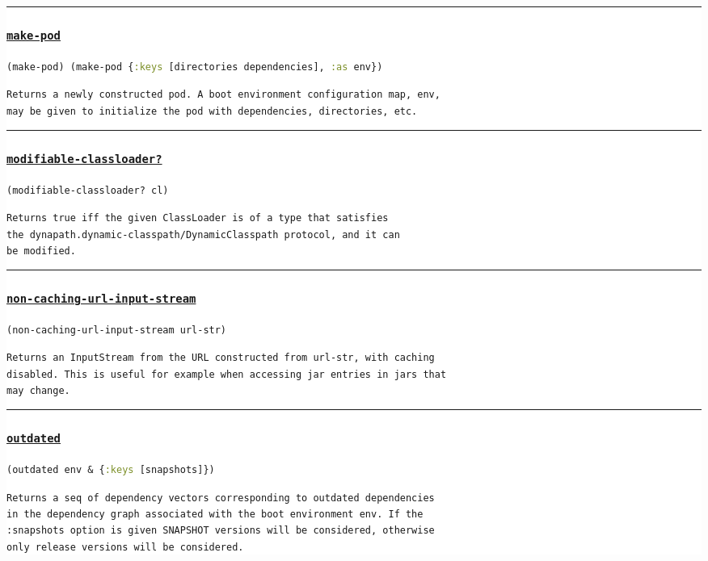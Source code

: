 <hr>

### [`make-pod`](../../2.5.5/boot/pod/src/boot/pod.clj#L705)

```clojure
(make-pod) (make-pod {:keys [directories dependencies], :as env})
```

```
Returns a newly constructed pod. A boot environment configuration map, env,
may be given to initialize the pod with dependencies, directories, etc.
```

<hr>

### [`modifiable-classloader?`](../../2.5.5/boot/pod/src/boot/pod.clj#L57)

```clojure
(modifiable-classloader? cl)
```

```
Returns true iff the given ClassLoader is of a type that satisfies
the dynapath.dynamic-classpath/DynamicClasspath protocol, and it can
be modified.
```

<hr>

### [`non-caching-url-input-stream`](../../2.5.5/boot/pod/src/boot/pod.clj#L202)

```clojure
(non-caching-url-input-stream url-str)
```

```
Returns an InputStream from the URL constructed from url-str, with caching
disabled. This is useful for example when accessing jar entries in jars that
may change.
```

<hr>

### [`outdated`](../../2.5.5/boot/pod/src/boot/pod.clj#L444)

```clojure
(outdated env & {:keys [snapshots]})
```

```
Returns a seq of dependency vectors corresponding to outdated dependencies
in the dependency graph associated with the boot environment env. If the
:snapshots option is given SNAPSHOT versions will be considered, otherwise
only release versions will be considered.
```


[1]: https://github.com/tobias/dynapath
[2]: https://github.com/clojure-emacs/cider-nrepl/blob/36333cae25fd510747321f86e2f0369fcb7b4afd/README.md#with-jboss-asjboss-eapwildfly